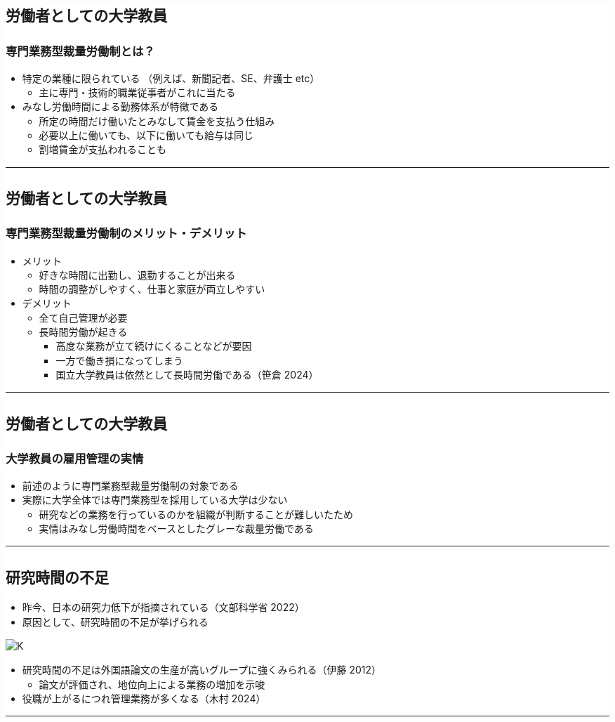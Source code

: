 ## 労働者としての大学教員

### 専門業務型裁量労働制とは？

- 特定の業種に限られている （例えば、新聞記者、SE、弁護士 etc）
  - 主に専門・技術的職業従事者がこれに当たる
- みなし労働時間による勤務体系が特徴である
  - 所定の時間だけ働いたとみなして賃金を支払う仕組み
  - 必要以上に働いても、以下に働いても給与は同じ
  - 割増賃金が支払われることも

---

## 労働者としての大学教員

### 専門業務型裁量労働制のメリット・デメリット

- メリット
  - 好きな時間に出勤し、退勤することが出来る
  - 時間の調整がしやすく、仕事と家庭が両立しやすい
- デメリット
  - 全て自己管理が必要
  - 長時間労働が起きる
    - 高度な業務が立て続けにくることなどが要因
    - 一方で働き損になってしまう
    - 国立大学教員は依然として長時間労働である（笹倉 2024）

---

## 労働者としての大学教員

### 大学教員の雇用管理の実情

- 前述のように専門業務型裁量労働制の対象である
- 実際に大学全体では専門業務型を採用している大学は少ない
  - 研究などの業務を行っているのかを組織が判断することが難しいたため
  - 実情はみなし労働時間をベースとしたグレーな裁量労働である

---

## 研究時間の不足

- 昨今、日本の研究力低下が指摘されている（文部科学省 2022）
- 原因として、研究時間の不足が挙げられる

![K](../Figure/fig_R5_研究時間の不足.png)

- 研究時間の不足は外国語論文の生産が高いグループに強くみられる（伊藤 2012）
  - 論文が評価され、地位向上による業務の増加を示唆
- 役職が上がるにつれ管理業務が多くなる（木村 2024）

---